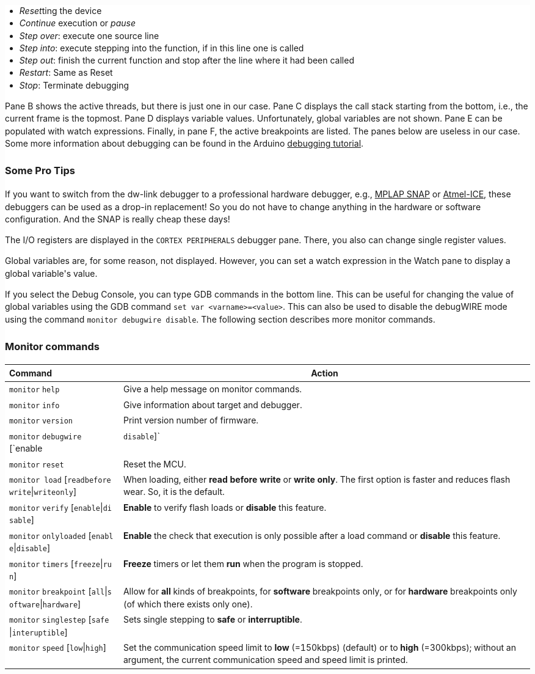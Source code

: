 - *Reset*ting the device
- *Continue* execution or *pause*
- *Step over*: execute one source line
- *Step into*: execute stepping into the function, if in this line one is called
- *Step out*: finish the current function and stop after the line where it had been called
- *Restart*: Same as Reset
- *Stop*: Terminate debugging

Pane B shows the active threads, but there is just one in our case. Pane C displays the call stack starting from the bottom, i.e., the current frame is the topmost. Pane D displays variable values. Unfortunately, global variables are not shown. Pane E can be populated with watch expressions.  Finally, in pane F, the active breakpoints are listed. The panes below are useless in our case. Some more information about debugging can be found in the Arduino [debugging tutorial](https://docs.arduino.cc/software/ide-v2/tutorials/ide-v2-debugger/). 

### Some Pro Tips

If you want to switch from the dw-link debugger to a professional hardware debugger, e.g., [MPLAP SNAP](https://www.microchip.com/en-us/development-tool/pg164100) or [Atmel-ICE](https://www.microchip.com/en-us/development-tool/atatmel-ice), these debuggers can be used as a drop-in replacement! So you do not have to change anything in the hardware or software configuration. And the SNAP is really cheap these days!

The I/O registers are displayed in the `CORTEX PERIPHERALS` debugger pane. There, you also can change single register values.

Global variables are, for some reason, not displayed. However, you can set a watch expression in the Watch pane to display a global variable's value.

If you select the Debug Console, you can type GDB commands in the bottom line. This can be useful for changing the value of global variables using the GDB command `set var <varname>=<value>`. This can also be used to disable the debugWIRE mode using the command `monitor debugwire disable`. The following section describes more monitor commands.

### Monitor commands

| Command                                                | Action                                                       |
| :----------------------------------------------------- | ------------------------------------------------------------ |
| `monitor` `help`                                       | Give a help message on monitor commands.                     |
| `monitor` `info`                                       | Give information about target and debugger.                  |
| `monitor` `version`                                    | Print version number of firmware.                            |
| `monitor` `debugwire` [`enable |`disable`]`            | **Enable** or **disable** debugWIRE mode.                    |
| `monitor` `reset`                                      | Reset the MCU.                                               |
| `monitor load` [`readbeforewrite`\|`writeonly`]        | When loading, either **read before write** or **write only**. The first option is faster and reduces flash wear. So, it is the default. |
| `monitor` `verify` [`enable`\|`disable`]               | **Enable** to verify flash loads or **disable** this feature. |
| `monitor` `onlyloaded` [`enable`\|`disable`]           | **Enable** the check that execution is only possible after a load command or **disable** this feature. |
| `monitor` `timers` [`freeze`\|`run`]                   | **Freeze** timers or let them **run** when the program is stopped. |
| `monitor` `breakpoint` [`all`\|`software`\|`hardware`] | Allow for **all** kinds of breakpoints, for **software** breakpoints only, or for **hardware** breakpoints only (of which there exists only one). |
| `monitor` `singlestep` [`safe`\|`interuptible`]        | Sets single stepping to **safe** or **interruptible**.       |
| `monitor` `speed` [`low`\|`high`]                      | Set the communication speed limit to **low** (=150kbps) (default) or to **high** (=300kbps); without an argument, the current communication speed and speed limit is printed. |
